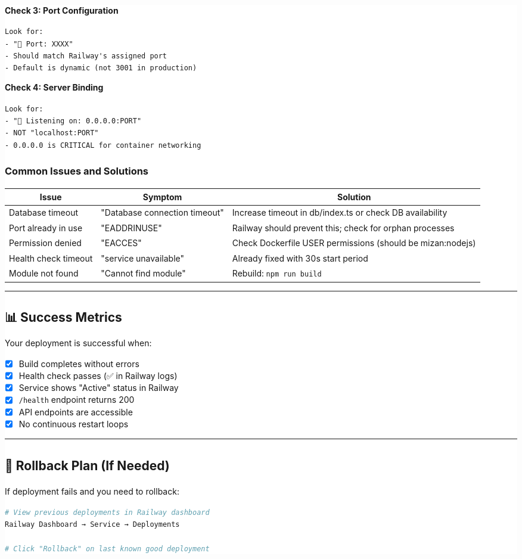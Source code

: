 **Check 3: Port Configuration**
```
Look for:
- "🔌 Port: XXXX"
- Should match Railway's assigned port
- Default is dynamic (not 3001 in production)
```

**Check 4: Server Binding**
```
Look for:
- "📍 Listening on: 0.0.0.0:PORT"
- NOT "localhost:PORT"
- 0.0.0.0 is CRITICAL for container networking
```

### Common Issues and Solutions

| Issue | Symptom | Solution |
|-------|---------|----------|
| Database timeout | "Database connection timeout" | Increase timeout in db/index.ts or check DB availability |
| Port already in use | "EADDRINUSE" | Railway should prevent this; check for orphan processes |
| Permission denied | "EACCES" | Check Dockerfile USER permissions (should be mizan:nodejs) |
| Health check timeout | "service unavailable" | Already fixed with 30s start period |
| Module not found | "Cannot find module" | Rebuild: `npm run build` |

---

## 📊 Success Metrics

Your deployment is successful when:

- [x] Build completes without errors
- [x] Health check passes (✅ in Railway logs)
- [x] Service shows "Active" status in Railway
- [x] `/health` endpoint returns 200
- [x] API endpoints are accessible
- [x] No continuous restart loops

---

## 🎯 Rollback Plan (If Needed)

If deployment fails and you need to rollback:

```bash
# View previous deployments in Railway dashboard
Railway Dashboard → Service → Deployments

# Click "Rollback" on last known good deployment
```
